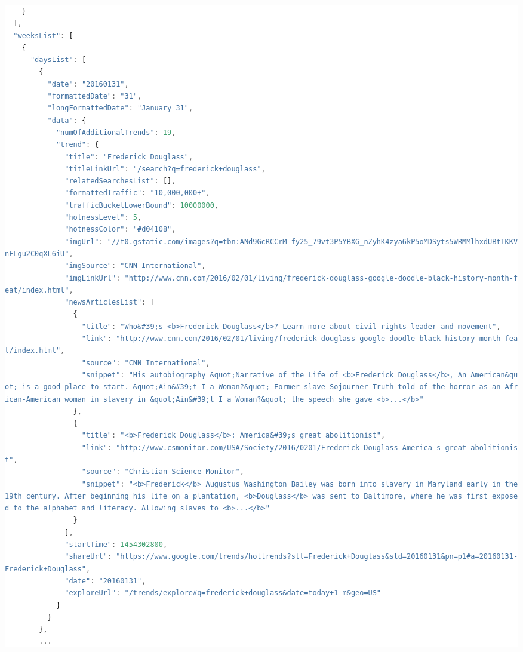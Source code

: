 ```js
    }
  ],
  "weeksList": [
    {
      "daysList": [
        {
          "date": "20160131",
          "formattedDate": "31",
          "longFormattedDate": "January 31",
          "data": {
            "numOfAdditionalTrends": 19,
            "trend": {
              "title": "Frederick Douglass",
              "titleLinkUrl": "/search?q=frederick+douglass",
              "relatedSearchesList": [],
              "formattedTraffic": "10,000,000+",
              "trafficBucketLowerBound": 10000000,
              "hotnessLevel": 5,
              "hotnessColor": "#d04108",
              "imgUrl": "//t0.gstatic.com/images?q=tbn:ANd9GcRCCrM-fy25_79vt3P5YBXG_nZyhK4zya6kP5oMDSyts5WRMMlhxdUBtTKKVnFLgu2C0qXL6iU",
              "imgSource": "CNN International",
              "imgLinkUrl": "http://www.cnn.com/2016/02/01/living/frederick-douglass-google-doodle-black-history-month-feat/index.html",
              "newsArticlesList": [
                {
                  "title": "Who&#39;s <b>Frederick Douglass</b>? Learn more about civil rights leader and movement",
                  "link": "http://www.cnn.com/2016/02/01/living/frederick-douglass-google-doodle-black-history-month-feat/index.html",
                  "source": "CNN International",
                  "snippet": "His autobiography &quot;Narrative of the Life of <b>Frederick Douglass</b>, An American&quot; is a good place to start. &quot;Ain&#39;t I a Woman?&quot; Former slave Sojourner Truth told of the horror as an African-American woman in slavery in &quot;Ain&#39;t I a Woman?&quot; the speech she gave <b>...</b>"
                },
                {
                  "title": "<b>Frederick Douglass</b>: America&#39;s great abolitionist",
                  "link": "http://www.csmonitor.com/USA/Society/2016/0201/Frederick-Douglass-America-s-great-abolitionist",
                  "source": "Christian Science Monitor",
                  "snippet": "<b>Frederick</b> Augustus Washington Bailey was born into slavery in Maryland early in the 19th century. After beginning his life on a plantation, <b>Douglass</b> was sent to Baltimore, where he was first exposed to the alphabet and literacy. Allowing slaves to <b>...</b>"
                }
              ],
              "startTime": 1454302800,
              "shareUrl": "https://www.google.com/trends/hottrends?stt=Frederick+Douglass&std=20160131&pn=p1#a=20160131-Frederick+Douglass",
              "date": "20160131",
              "exploreUrl": "/trends/explore#q=frederick+douglass&date=today+1-m&geo=US"
            }
          }
        },
        ...
```
